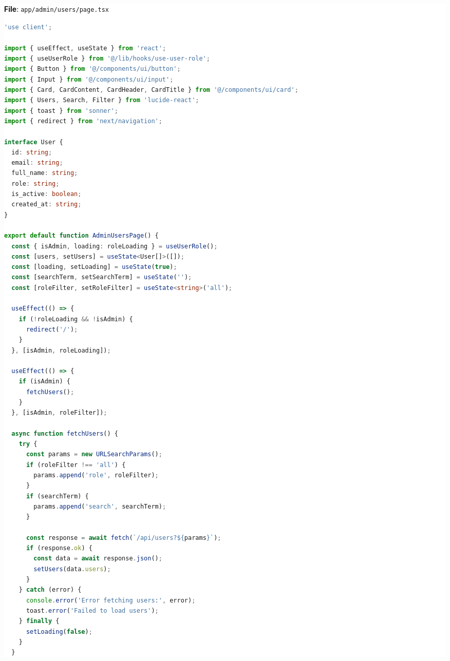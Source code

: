 **File**: `app/admin/users/page.tsx`

```typescript
'use client';

import { useEffect, useState } from 'react';
import { useUserRole } from '@/lib/hooks/use-user-role';
import { Button } from '@/components/ui/button';
import { Input } from '@/components/ui/input';
import { Card, CardContent, CardHeader, CardTitle } from '@/components/ui/card';
import { Users, Search, Filter } from 'lucide-react';
import { toast } from 'sonner';
import { redirect } from 'next/navigation';

interface User {
  id: string;
  email: string;
  full_name: string;
  role: string;
  is_active: boolean;
  created_at: string;
}

export default function AdminUsersPage() {
  const { isAdmin, loading: roleLoading } = useUserRole();
  const [users, setUsers] = useState<User[]>([]);
  const [loading, setLoading] = useState(true);
  const [searchTerm, setSearchTerm] = useState('');
  const [roleFilter, setRoleFilter] = useState<string>('all');

  useEffect(() => {
    if (!roleLoading && !isAdmin) {
      redirect('/');
    }
  }, [isAdmin, roleLoading]);

  useEffect(() => {
    if (isAdmin) {
      fetchUsers();
    }
  }, [isAdmin, roleFilter]);

  async function fetchUsers() {
    try {
      const params = new URLSearchParams();
      if (roleFilter !== 'all') {
        params.append('role', roleFilter);
      }
      if (searchTerm) {
        params.append('search', searchTerm);
      }

      const response = await fetch(`/api/users?${params}`);
      if (response.ok) {
        const data = await response.json();
        setUsers(data.users);
      }
    } catch (error) {
      console.error('Error fetching users:', error);
      toast.error('Failed to load users');
    } finally {
      setLoading(false);
    }
  }
```